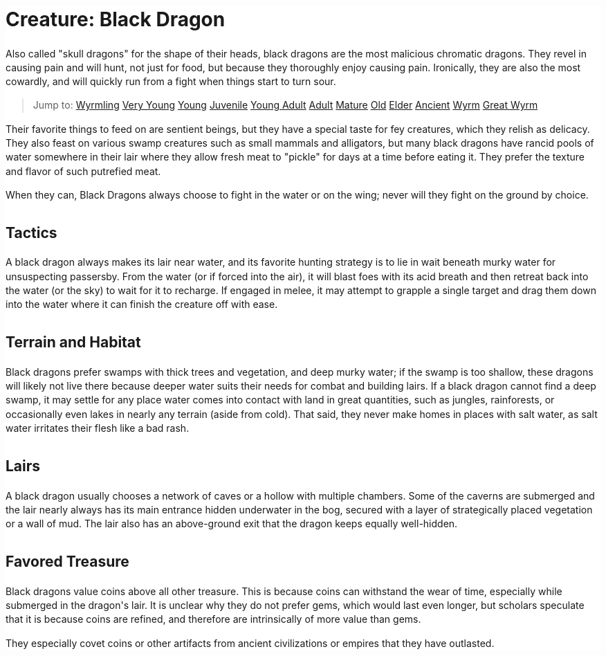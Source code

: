 # Creature: Black Dragon
Also called "skull dragons" for the shape of their heads, black dragons are the most malicious chromatic dragons. They revel in causing pain and will hunt, not just for food, but because they thoroughly enjoy causing pain. Ironically, they are also the most cowardly, and will quickly run from a fight when things start to turn sour.

> Jump to: [Wyrmling](#wyrmling-black-dragon) [Very Young](#very-young-black-dragon) [Young](#young-black-dragon) [Juvenile](#juvenile-black-dragon) [Young Adult](#young-adult-black-dragon) [Adult](#adult-black-dragon) [Mature](#mature-black-dragon) [Old](#old-black-dragon) [Elder](#elder-black-dragon) [Ancient](#ancient-black-dragon) [Wyrm](#wyrm-black-dragon) [Great Wyrm](#great-wyrm-black-dragon)

Their favorite things to feed on are sentient beings, but they have a special taste for fey creatures, which they relish as delicacy. They also feast on various swamp creatures such as small mammals and alligators, but many black dragons have rancid pools of water somewhere in their lair where they allow fresh meat to "pickle" for days at a time before eating it. They prefer the texture and flavor of such putrefied meat.

When they can, Black Dragons always choose to fight in the water or on the wing; never will they fight on the ground by choice.

## Tactics
A black dragon always makes its lair near water, and its favorite hunting strategy is to lie in wait beneath murky water for unsuspecting passersby. From the water (or if forced into the air), it will blast foes with its acid breath and then retreat back into the water (or the sky) to wait for it to recharge. If engaged in melee, it may attempt to grapple a single target and drag them down into the water where it can finish the creature off with ease.

## Terrain and Habitat
Black dragons prefer swamps with thick trees and vegetation, and deep murky water; if the swamp is too shallow, these dragons will likely not live there because deeper water suits their needs for combat and building lairs. If a black dragon cannot find a deep swamp, it may settle for any place water comes into contact with land in great quantities, such as jungles, rainforests, or occasionally even lakes in nearly any terrain (aside from cold). That said, they never make homes in places with salt water, as salt water irritates their flesh like a bad rash.

## Lairs
A black dragon usually chooses a network of caves or a hollow with multiple chambers. Some of the caverns are submerged and the lair nearly always has its main entrance hidden underwater in the bog, secured with a layer of strategically placed vegetation or a wall of mud. The lair also has an above-ground exit that the dragon keeps equally well-hidden.

## Favored Treasure
Black dragons value coins above all other treasure. This is because coins can withstand the wear of time, especially while submerged in the dragon's lair. It is unclear why they do not prefer gems, which would last even longer, but scholars speculate that it is because coins are refined, and therefore are intrinsically of more value than gems.

They especially covet coins or other artifacts from ancient civilizations or empires that they have outlasted.

